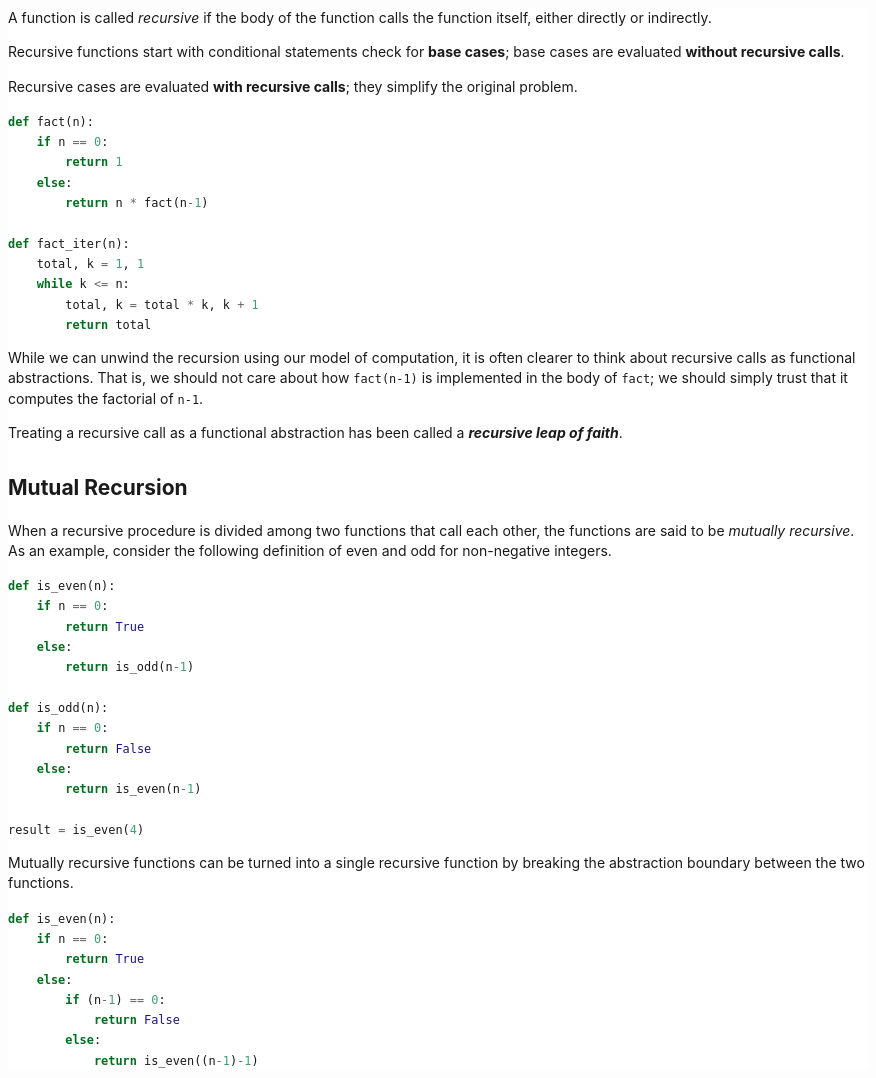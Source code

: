 A function is called *recursive* if the body of the function calls the function itself, either directly or indirectly.

Recursive functions start with conditional statements check for **base cases**; base cases are evaluated **without recursive calls**.

Recursive cases are evaluated **with recursive calls**; they simplify the original problem.

```python
def fact(n):
    if n == 0:
        return 1
    else:
        return n * fact(n-1)

def fact_iter(n):
    total, k = 1, 1
    while k <= n:
        total, k = total * k, k + 1
        return total
```

While we can unwind the recursion using our model of computation, it is often clearer to think about recursive calls as functional abstractions. That is, we should not care about how `fact(n-1)` is implemented in the body of `fact`; we should simply trust that it computes the factorial of `n-1`.

Treating a recursive call as a functional abstraction has been called a ***recursive leap of faith***.

## Mutual Recursion

When a recursive procedure is divided among two functions that call each other, the functions are said to be *mutually recursive*. As an example, consider the following definition of even and odd for non-negative integers.

```python
def is_even(n):
    if n == 0:
        return True
    else:
        return is_odd(n-1)

def is_odd(n):
    if n == 0:
        return False
    else:
        return is_even(n-1)

result = is_even(4)
```

Mutually recursive functions can be turned into a single recursive function by breaking the abstraction boundary between the two functions.

```python
def is_even(n):
    if n == 0:
        return True
    else:
        if (n-1) == 0:
            return False
        else:
            return is_even((n-1)-1)
```
